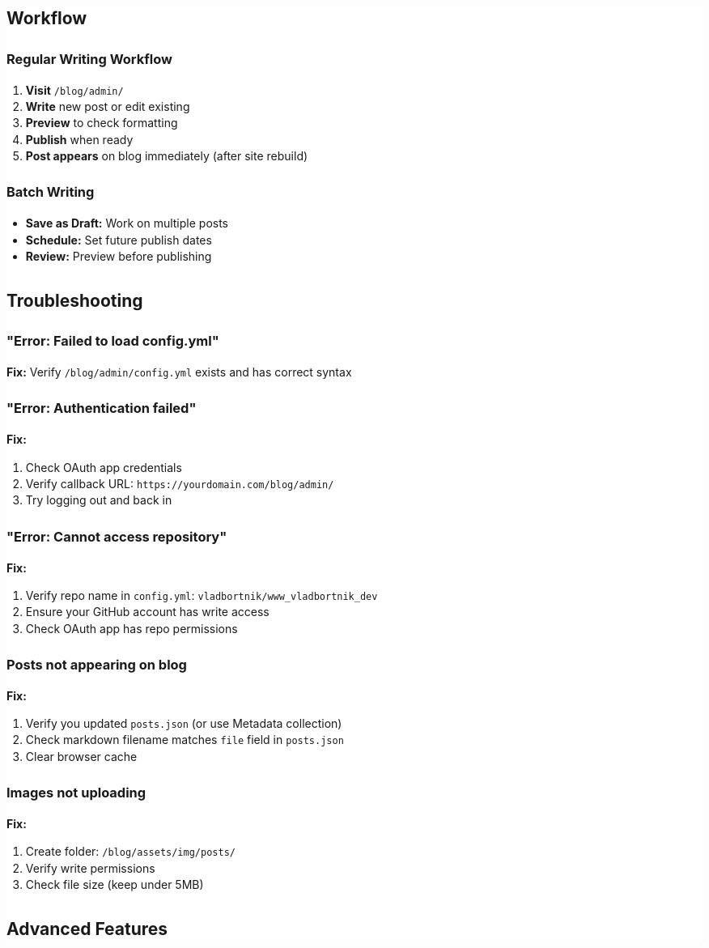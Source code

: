 ## Workflow

### Regular Writing Workflow

1. **Visit** `/blog/admin/`
2. **Write** new post or edit existing
3. **Preview** to check formatting
4. **Publish** when ready
5. **Post appears** on blog immediately (after site rebuild)

### Batch Writing

- **Save as Draft:** Work on multiple posts
- **Schedule:** Set future publish dates
- **Review:** Preview before publishing

## Troubleshooting

### "Error: Failed to load config.yml"

**Fix:** Verify `/blog/admin/config.yml` exists and has correct syntax

### "Error: Authentication failed"

**Fix:** 
1. Check OAuth app credentials
2. Verify callback URL: `https://yourdomain.com/blog/admin/`
3. Try logging out and back in

### "Error: Cannot access repository"

**Fix:**
1. Verify repo name in `config.yml`: `vladbortnik/www_vladbortnik_dev`
2. Ensure your GitHub account has write access
3. Check OAuth app has repo permissions

### Posts not appearing on blog

**Fix:**
1. Verify you updated `posts.json` (or use Metadata collection)
2. Check markdown filename matches `file` field in `posts.json`
3. Clear browser cache

### Images not uploading

**Fix:**
1. Create folder: `/blog/assets/img/posts/`
2. Verify write permissions
3. Check file size (keep under 5MB)

## Advanced Features
